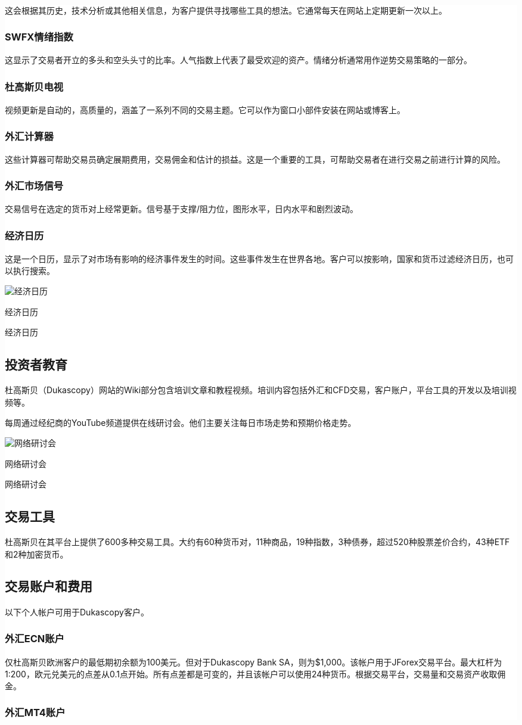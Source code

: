这会根据其历史，技术分析或其他相关信息，为客户提供寻找哪些工具的想法。它通常每天在网站上定期更新一次以上。

### SWFX情绪指数

这显示了交易者开立的多头和空头头寸的比率。人气指数上代表了最受欢迎的资产。情绪分析通常用作逆势交易策略的一部分。

### 杜高斯贝电视

视频更新是自动的，高质量的，涵盖了一系列不同的交易主题。它可以作为窗口小部件安装在网站或博客上。

### 外汇计算器

这些计算器可帮助交易员确定展期费用​​，交易佣金和估计的损益。这是一个重要的工具，可帮助交易者在进行交易之前进行计算的风险。

### 外汇市场信号

交易信号在选定的货币对上经常更新。信号基于支撑/阻力位，图形水平，日内水平和剧烈波动。

### 经济日历

这是一个日历，显示了对市场有影响的经济事件发生的时间。这些事件发生在世界各地。客户可以按影响，国家和货币过滤经济日历，也可以执行搜索。

![经济日历](https://cdn.fendou.la/funstoutiao/2020/10/Dukascopy-Economic-Calendar.png "经济日历")

经济日历

经济日历

## 投资者教育

杜高斯贝（Dukascopy）网站的Wiki部分包含培训文章和教程视频。培训内容包括外汇和CFD交易，客户账户，平台工具的开发以及培训视频等。

每周通过经纪商的YouTube频道提供在线研讨会。他们主要关注每日市场走势和预期价格走势。

![网络研讨会](https://cdn.fendou.la/funstoutiao/2020/10/Dukascopy-Webinars-1024x597.png "网络研讨会")

网络研讨会

网络研讨会

## 交易工具

杜高斯贝在其平台上提供了600多种交易工具。大约有60种货币对，11种商品，19种指数，3种债券，超过520种股票差价合约，43种ETF和2种加密货币。

## 交易账户和费用

以下个人帐户可用于Dukascopy客户。

### 外汇ECN账户

仅杜高斯贝欧洲客户的最低期初余额为100美元。但对于Dukascopy Bank SA，则为$1,000。该帐户用于JForex交易平台。最大杠杆为1:200，欧元兑美元的点差从0.1点开始。所有点差都是可变的，并且该帐户可以使用24种货币。根据交易平台，交易量和交易资产收取佣金。

### 外汇MT4账户
